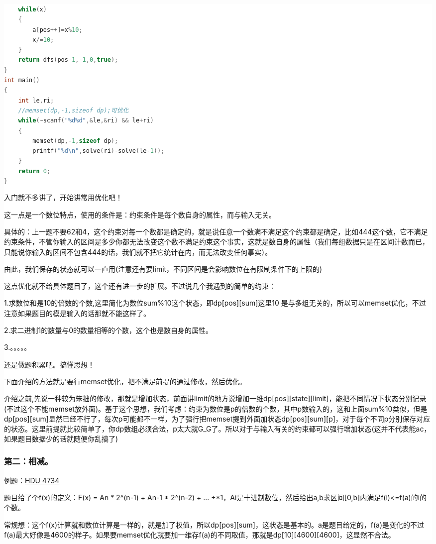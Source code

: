 ```cpp
    while(x)
    {
        a[pos++]=x%10;
        x/=10;
    }
    return dfs(pos-1,-1,0,true);
}
int main()
{
    int le,ri;
    //memset(dp,-1,sizeof dp);可优化
    while(~scanf("%d%d",&le,&ri) && le+ri)
    {
        memset(dp,-1,sizeof dp);
        printf("%d\n",solve(ri)-solve(le-1));
    }
    return 0;
}
```

 

入门就不多讲了，开始讲常用优化吧！



这一点是一个数位特点，使用的条件是：约束条件是每个数自身的属性，而与输入无关。

具体的：上一题不要62和4，这个约束对每一个数都是确定的，就是说任意一个数满不满足这个约束都是确定，比如444这个数，它不满足约束条件，不管你输入的区间是多少你都无法改变这个数不满足约束这个事实，这就是数自身的属性（我们每组数据只是在区间计数而已，只能说你输入的区间不包含444的话，我们就不把它统计在内，而无法改变任何事实）。

由此，我们保存的状态就可以一直用(注意还有要limit，不同区间是会影响数位在有限制条件下的上限的)

这点优化就不给具体题目了，这个还有进一步的扩展。不过说几个我遇到的简单的约束：

1.求数位和是10的倍数的个数,这里简化为数位sum%10这个状态，即dp[pos][sum]这里10 是与多组无关的，所以可以memset优化，不过注意如果题目的模是输入的话那就不能这样了。

2.求二进制1的数量与0的数量相等的个数，这个也是数自身的属性。

3.。。。。。

还是做题积累吧。搞懂思想！

下面介绍的方法就是要行memset优化，把不满足前提的通过修改，然后优化。

介绍之前,先说一种较为笨拙的修改，那就是增加状态，前面讲limit的地方说增加一维dp[pos][state][limit]，能把不同情况下状态分别记录(不过这个不能memset放外面)。基于这个思想，我们考虑：约束为数位是p的倍数的个数，其中p数输入的，这和上面sum%10类似，但是dp[pos][sum]显然已经不行了，每次p可能都不一样，为了强行把memset提到外面加状态dp[pos][sum][p]，对于每个不同p分别保存对应的状态。这里前提就比较简单了，你dp数组必须合法，p太大就G_G了。所以对于与输入有关的约束都可以强行增加状态(这并不代表能ac，如果题目数据少的话就随便你乱搞了)

### 第二：相减。

例题：[HDU 4734](http://acm.hdu.edu.cn/showproblem.php?pid=4734)

题目给了个f(x)的定义：F(x) = An * 2^(n-1) + An-1 * 2^(n-2) + ... +*1，Ai是十进制数位，然后给出a,b求区间[0,b]内满足f(i)<=f(a)的i的个数。

常规想：这个f(x)计算就和数位计算是一样的，就是加了权值，所以dp[pos][sum]，这状态是基本的。a是题目给定的，f(a)是变化的不过f(a)最大好像是4600的样子。如果要memset优化就要加一维存f(a)的不同取值，那就是dp[10][4600][4600]，这显然不合法。
